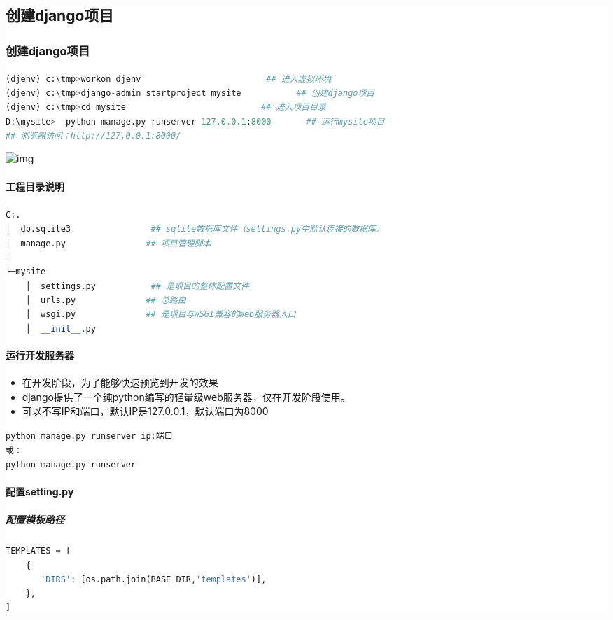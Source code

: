 ## 创建django项目

###  创建django项目

```python
(djenv) c:\tmp>workon djenv                         ## 进入虚拟环境
(djenv) c:\tmp>django-admin startproject mysite           ## 创建django项目
(djenv) c:\tmp>cd mysite                           ## 进入项目目录
D:\mysite>  python manage.py runserver 127.0.0.1:8000       ## 运行mysite项目
## 浏览器访问：http://127.0.0.1:8000/
```



![img](https://zhangtq-blog.oss-cn-hangzhou.aliyuncs.com/content_picture/image-20210214212742257.d60e0a8a.png)

####  工程目录说明

```python
C:.
│  db.sqlite3                ## sqlite数据库文件（settings.py中默认连接的数据库）
│  manage.py                ## 项目管理脚本
│
└─mysite
    │  settings.py           ## 是项目的整体配置文件
    │  urls.py              ## 总路由
    │  wsgi.py              ## 是项目与WSGI兼容的Web服务器入口
    │  __init__.py
```



#### 运行开发服务器



- 在开发阶段，为了能够快速预览到开发的效果
- django提供了一个纯python编写的轻量级web服务器，仅在开发阶段使用。
- 可以不写IP和端口，默认IP是127.0.0.1，默认端口为8000

```python
python manage.py runserver ip:端口
或：
python manage.py runserver
```

####  配置setting.py

##### 配置模板路径



```python
TEMPLATES = [
    {
       'DIRS': [os.path.join(BASE_DIR,'templates')],
    },
]
```
